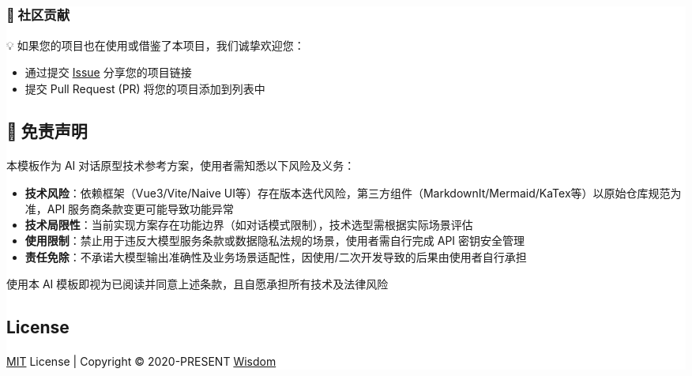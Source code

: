 ### 📢 社区贡献

💡 如果您的项目也在使用或借鉴了本项目，我们诚挚欢迎您：

- 通过提交 [Issue](https://github.com/pdsuwwz/chatgpt-vue3-light-mvp/issues) 分享您的项目链接
- 提交 Pull Request (PR) 将您的项目添加到列表中


## 🚨 免责声明

本模板作为 AI 对话原型技术参考方案，使用者需知悉以下风险及义务：

- **技术风险**：依赖框架（Vue3/Vite/Naive UI等）存在版本迭代风险，第三方组件（MarkdownIt/Mermaid/KaTex等）以原始仓库规范为准，API 服务商条款变更可能导致功能异常  
- **技术局限性**：当前实现方案存在功能边界（如对话模式限制），技术选型需根据实际场景评估
- **使用限制**：禁止用于违反大模型服务条款或数据隐私法规的场景，使用者需自行完成 API 密钥安全管理
- **责任免除**：不承诺大模型输出准确性及业务场景适配性，因使用/二次开发导致的后果由使用者自行承担

使用本 AI 模板即视为已阅读并同意上述条款，且自愿承担所有技术及法律风险

## License

[MIT](./LICENSE) License | Copyright © 2020-PRESENT [Wisdom](https://github.com/pdsuwwz)


